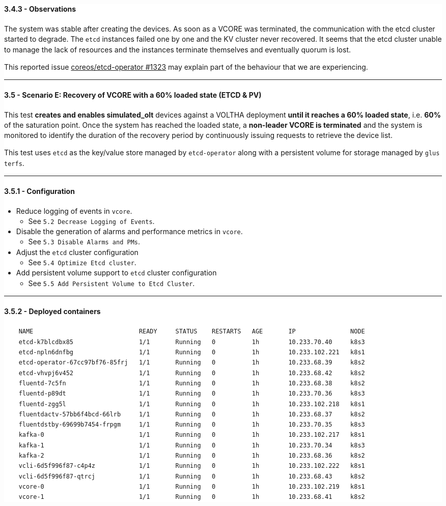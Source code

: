 
#### 3.4.3 - Observations

The system was stable after creating the devices.  As soon as a VCORE was terminated, the communication
with the etcd cluster started to degrade.  The `etcd` instances failed one by one and the KV cluster
never recovered.  It seems that the etcd cluster unable to manage the lack of resources and the instances terminate
themselves and eventually quorum is lost.

This reported issue [coreos/etcd-operator #1323](https://github.com/coreos/etcd-operator/issues/1323) may explain part 
of the behaviour that we are experiencing.

---

#### 3.5 - Scenario E: Recovery of VCORE with a 60% loaded state (ETCD & PV)

This test __creates and enables simulated_olt__ devices against a VOLTHA deployment __until it reaches 
a 60% loaded state__, i.e. __60%__ of the saturation point.  Once the system has reached the loaded state, a __non-leader
VCORE is terminated__ and the system is monitored to identify the duration of the recovery period by continuously 
issuing requests to retrieve the device list.

This test uses `etcd` as the key/value store managed by `etcd-operator` along with a persistent volume for 
storage managed by `glusterfs`.

---

#### 3.5.1 - Configuration

* Reduce logging of events in `vcore`.
    * See `5.2 Decrease Logging of Events`.    
* Disable the generation of alarms and performance metrics in `vcore`.  
    * See `5.3 Disable Alarms and PMs`.     
* Adjust the `etcd` cluster configuration
    * See `5.4 Optimize Etcd cluster`.
* Add persistent volume support to `etcd` cluster configuration
    * See `5.5 Add Persistent Volume to Etcd Cluster`.

---

#### 3.5.2 - Deployed containers

```console
    NAME                             READY     STATUS    RESTARTS   AGE       IP               NODE
    etcd-k7blcdbx85                  1/1       Running   0          1h        10.233.70.40     k8s3
    etcd-npln6dnfbg                  1/1       Running   0          1h        10.233.102.221   k8s1
    etcd-operator-67cc97bf76-85frj   1/1       Running   0          1h        10.233.68.39     k8s2
    etcd-vhvpj6v452                  1/1       Running   0          1h        10.233.68.42     k8s2
    fluentd-7c5fn                    1/1       Running   0          1h        10.233.68.38     k8s2
    fluentd-p89dt                    1/1       Running   0          1h        10.233.70.36     k8s3
    fluentd-zgg5l                    1/1       Running   0          1h        10.233.102.218   k8s1
    fluentdactv-57bb6f4bcd-66lrb     1/1       Running   0          1h        10.233.68.37     k8s2
    fluentdstby-69699b7454-frpgm     1/1       Running   0          1h        10.233.70.35     k8s3
    kafka-0                          1/1       Running   0          1h        10.233.102.217   k8s1
    kafka-1                          1/1       Running   0          1h        10.233.70.34     k8s3
    kafka-2                          1/1       Running   0          1h        10.233.68.36     k8s2
    vcli-6d5f996f87-c4p4z            1/1       Running   0          1h        10.233.102.222   k8s1
    vcli-6d5f996f87-qtrcj            1/1       Running   0          1h        10.233.68.43     k8s2
    vcore-0                          1/1       Running   0          1h        10.233.102.219   k8s1
    vcore-1                          1/1       Running   0          1h        10.233.68.41     k8s2
```